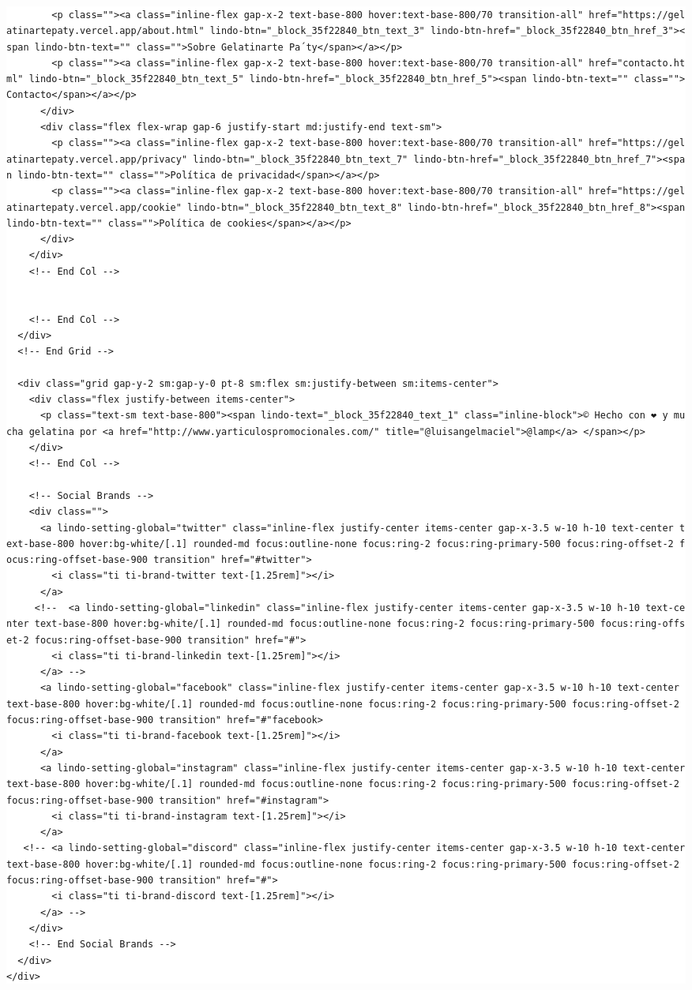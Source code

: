             <p class=""><a class="inline-flex gap-x-2 text-base-800 hover:text-base-800/70 transition-all" href="https://gelatinartepaty.vercel.app/about.html" lindo-btn="_block_35f22840_btn_text_3" lindo-btn-href="_block_35f22840_btn_href_3"><span lindo-btn-text="" class="">Sobre Gelatinarte Pa´ty</span></a></p>            
            <p class=""><a class="inline-flex gap-x-2 text-base-800 hover:text-base-800/70 transition-all" href="contacto.html" lindo-btn="_block_35f22840_btn_text_5" lindo-btn-href="_block_35f22840_btn_href_5"><span lindo-btn-text="" class="">Contacto</span></a></p>  
          </div>
          <div class="flex flex-wrap gap-6 justify-start md:justify-end text-sm">
            <p class=""><a class="inline-flex gap-x-2 text-base-800 hover:text-base-800/70 transition-all" href="https://gelatinartepaty.vercel.app/privacy" lindo-btn="_block_35f22840_btn_text_7" lindo-btn-href="_block_35f22840_btn_href_7"><span lindo-btn-text="" class="">Política de privacidad</span></a></p>
            <p class=""><a class="inline-flex gap-x-2 text-base-800 hover:text-base-800/70 transition-all" href="https://gelatinartepaty.vercel.app/cookie" lindo-btn="_block_35f22840_btn_text_8" lindo-btn-href="_block_35f22840_btn_href_8"><span lindo-btn-text="" class="">Política de cookies</span></a></p>  
          </div>
        </div>
        <!-- End Col -->
  
  
        <!-- End Col -->
      </div>
      <!-- End Grid -->
  
      <div class="grid gap-y-2 sm:gap-y-0 pt-8 sm:flex sm:justify-between sm:items-center">
        <div class="flex justify-between items-center">
          <p class="text-sm text-base-800"><span lindo-text="_block_35f22840_text_1" class="inline-block">© Hecho con ❤️ y mucha gelatina por <a href="http://www.yarticulospromocionales.com/" title="@luisangelmaciel">@lamp</a> </span></p>
        </div>
        <!-- End Col -->
  
        <!-- Social Brands -->
        <div class="">
          <a lindo-setting-global="twitter" class="inline-flex justify-center items-center gap-x-3.5 w-10 h-10 text-center text-base-800 hover:bg-white/[.1] rounded-md focus:outline-none focus:ring-2 focus:ring-primary-500 focus:ring-offset-2 focus:ring-offset-base-900 transition" href="#twitter">
            <i class="ti ti-brand-twitter text-[1.25rem]"></i>
          </a>
         <!--  <a lindo-setting-global="linkedin" class="inline-flex justify-center items-center gap-x-3.5 w-10 h-10 text-center text-base-800 hover:bg-white/[.1] rounded-md focus:outline-none focus:ring-2 focus:ring-primary-500 focus:ring-offset-2 focus:ring-offset-base-900 transition" href="#">
            <i class="ti ti-brand-linkedin text-[1.25rem]"></i>
          </a> -->
          <a lindo-setting-global="facebook" class="inline-flex justify-center items-center gap-x-3.5 w-10 h-10 text-center text-base-800 hover:bg-white/[.1] rounded-md focus:outline-none focus:ring-2 focus:ring-primary-500 focus:ring-offset-2 focus:ring-offset-base-900 transition" href="#"facebook>
            <i class="ti ti-brand-facebook text-[1.25rem]"></i>
          </a>
          <a lindo-setting-global="instagram" class="inline-flex justify-center items-center gap-x-3.5 w-10 h-10 text-center text-base-800 hover:bg-white/[.1] rounded-md focus:outline-none focus:ring-2 focus:ring-primary-500 focus:ring-offset-2 focus:ring-offset-base-900 transition" href="#instagram">
            <i class="ti ti-brand-instagram text-[1.25rem]"></i>
          </a>
       <!-- <a lindo-setting-global="discord" class="inline-flex justify-center items-center gap-x-3.5 w-10 h-10 text-center text-base-800 hover:bg-white/[.1] rounded-md focus:outline-none focus:ring-2 focus:ring-primary-500 focus:ring-offset-2 focus:ring-offset-base-900 transition" href="#">
            <i class="ti ti-brand-discord text-[1.25rem]"></i>
          </a> -->
        </div>
        <!-- End Social Brands -->
      </div>
    </div>
  </div></footer>   
